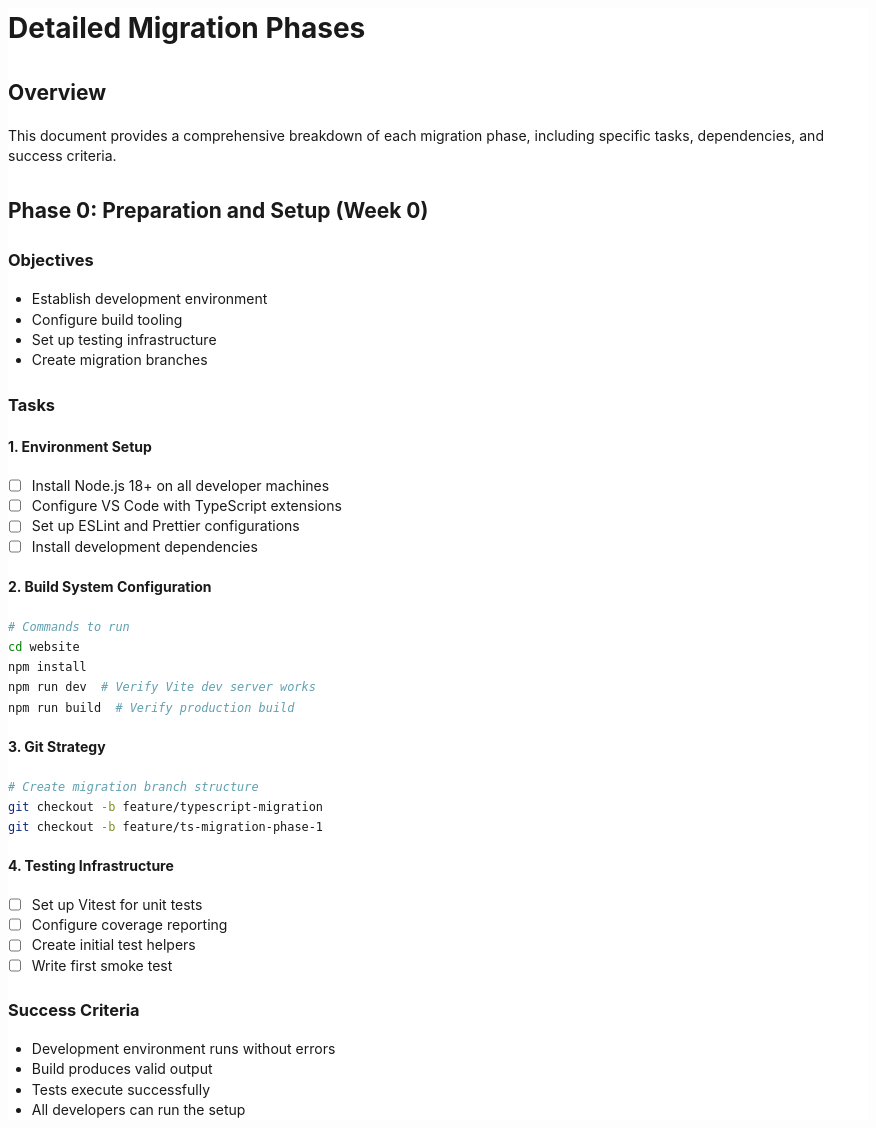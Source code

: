 # Detailed Migration Phases

## Overview
This document provides a comprehensive breakdown of each migration phase, including specific tasks, dependencies, and success criteria.

## Phase 0: Preparation and Setup (Week 0)

### Objectives
- Establish development environment
- Configure build tooling
- Set up testing infrastructure
- Create migration branches

### Tasks

#### 1. Environment Setup
- [ ] Install Node.js 18+ on all developer machines
- [ ] Configure VS Code with TypeScript extensions
- [ ] Set up ESLint and Prettier configurations
- [ ] Install development dependencies

#### 2. Build System Configuration
```bash
# Commands to run
cd website
npm install
npm run dev  # Verify Vite dev server works
npm run build  # Verify production build
```

#### 3. Git Strategy
```bash
# Create migration branch structure
git checkout -b feature/typescript-migration
git checkout -b feature/ts-migration-phase-1
```

#### 4. Testing Infrastructure
- [ ] Set up Vitest for unit tests
- [ ] Configure coverage reporting
- [ ] Create initial test helpers
- [ ] Write first smoke test

### Success Criteria
- Development environment runs without errors
- Build produces valid output
- Tests execute successfully
- All developers can run the setup
